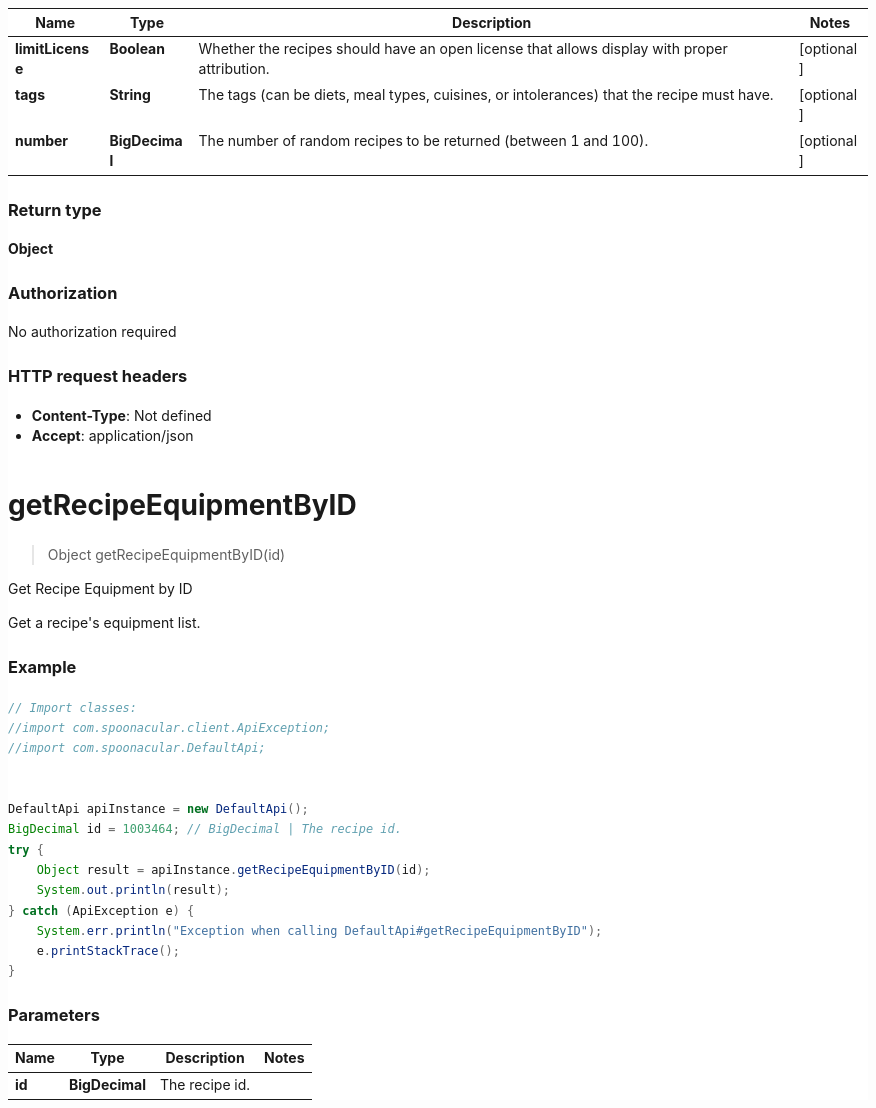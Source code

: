 Name | Type | Description  | Notes
------------- | ------------- | ------------- | -------------
 **limitLicense** | **Boolean**| Whether the recipes should have an open license that allows display with proper attribution. | [optional]
 **tags** | **String**| The tags (can be diets, meal types, cuisines, or intolerances) that the recipe must have. | [optional]
 **number** | **BigDecimal**| The number of random recipes to be returned (between 1 and 100). | [optional]

### Return type

**Object**

### Authorization

No authorization required

### HTTP request headers

 - **Content-Type**: Not defined
 - **Accept**: application/json

<a name="getRecipeEquipmentByID"></a>
# **getRecipeEquipmentByID**
> Object getRecipeEquipmentByID(id)

Get Recipe Equipment by ID

Get a recipe&#39;s equipment list.

### Example
```java
// Import classes:
//import com.spoonacular.client.ApiException;
//import com.spoonacular.DefaultApi;


DefaultApi apiInstance = new DefaultApi();
BigDecimal id = 1003464; // BigDecimal | The recipe id.
try {
    Object result = apiInstance.getRecipeEquipmentByID(id);
    System.out.println(result);
} catch (ApiException e) {
    System.err.println("Exception when calling DefaultApi#getRecipeEquipmentByID");
    e.printStackTrace();
}
```

### Parameters

Name | Type | Description  | Notes
------------- | ------------- | ------------- | -------------
 **id** | **BigDecimal**| The recipe id. |
